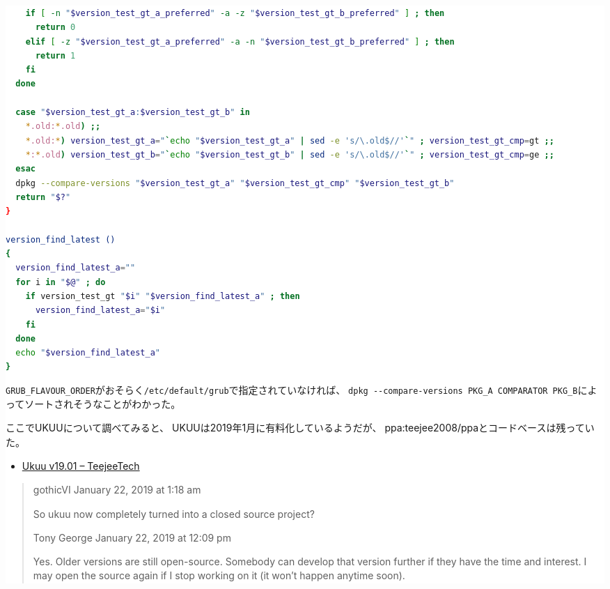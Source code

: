 ```sh
    if [ -n "$version_test_gt_a_preferred" -a -z "$version_test_gt_b_preferred" ] ; then
      return 0
    elif [ -z "$version_test_gt_a_preferred" -a -n "$version_test_gt_b_preferred" ] ; then
      return 1
    fi
  done

  case "$version_test_gt_a:$version_test_gt_b" in
    *.old:*.old) ;;
    *.old:*) version_test_gt_a="`echo "$version_test_gt_a" | sed -e 's/\.old$//'`" ; version_test_gt_cmp=gt ;;
    *:*.old) version_test_gt_b="`echo "$version_test_gt_b" | sed -e 's/\.old$//'`" ; version_test_gt_cmp=ge ;;
  esac
  dpkg --compare-versions "$version_test_gt_a" "$version_test_gt_cmp" "$version_test_gt_b"
  return "$?"
}

version_find_latest ()
{
  version_find_latest_a=""
  for i in "$@" ; do
    if version_test_gt "$i" "$version_find_latest_a" ; then
      version_find_latest_a="$i"
    fi
  done
  echo "$version_find_latest_a"
}
```

`GRUB_FLAVOUR_ORDER`がおそらく`/etc/default/grub`で指定されていなければ、
`dpkg --compare-versions PKG_A COMPARATOR PKG_B`によってソートされそうなことがわかった。

ここでUKUUについて調べてみると、
UKUUは2019年1月に有料化しているようだが、
ppa:teejee2008/ppaとコードベースは残っていた。

- [Ukuu v19.01 – TeejeeTech](https://teejeetech.in/2019/01/20/ukuu-v19-01/ "Ukuu v19.01 – TeejeeTech")

> gothicVI
> January 22, 2019 at 1:18 am
>
> So ukuu now completely turned into a closed source project?
>
> Tony George
> January 22, 2019 at 12:09 pm
>
> Yes.
> Older versions are still open-source. Somebody can develop that version further if they have the time and interest. I may open the source again if I stop working on it (it won’t happen anytime soon).
